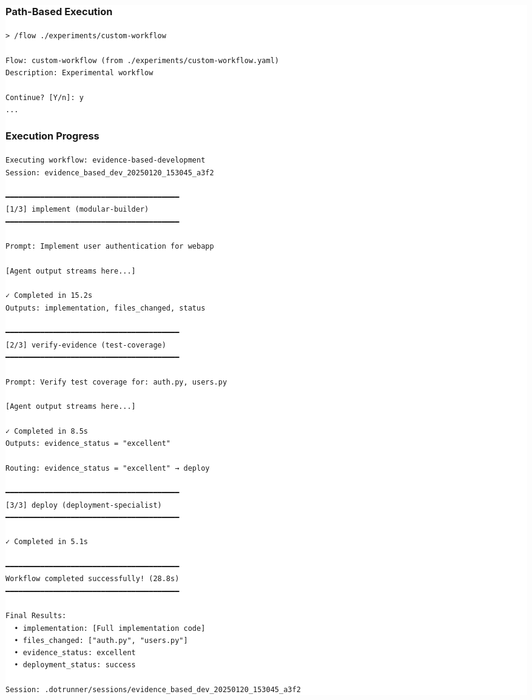 ### Path-Based Execution

```
> /flow ./experiments/custom-workflow

Flow: custom-workflow (from ./experiments/custom-workflow.yaml)
Description: Experimental workflow

Continue? [Y/n]: y
...
```

### Execution Progress

```
Executing workflow: evidence-based-development
Session: evidence_based_dev_20250120_153045_a3f2

━━━━━━━━━━━━━━━━━━━━━━━━━━━━━━━━━━━━━━━━
[1/3] implement (modular-builder)
━━━━━━━━━━━━━━━━━━━━━━━━━━━━━━━━━━━━━━━━

Prompt: Implement user authentication for webapp

[Agent output streams here...]

✓ Completed in 15.2s
Outputs: implementation, files_changed, status

━━━━━━━━━━━━━━━━━━━━━━━━━━━━━━━━━━━━━━━━
[2/3] verify-evidence (test-coverage)
━━━━━━━━━━━━━━━━━━━━━━━━━━━━━━━━━━━━━━━━

Prompt: Verify test coverage for: auth.py, users.py

[Agent output streams here...]

✓ Completed in 8.5s
Outputs: evidence_status = "excellent"

Routing: evidence_status = "excellent" → deploy

━━━━━━━━━━━━━━━━━━━━━━━━━━━━━━━━━━━━━━━━
[3/3] deploy (deployment-specialist)
━━━━━━━━━━━━━━━━━━━━━━━━━━━━━━━━━━━━━━━━

✓ Completed in 5.1s

━━━━━━━━━━━━━━━━━━━━━━━━━━━━━━━━━━━━━━━━
Workflow completed successfully! (28.8s)
━━━━━━━━━━━━━━━━━━━━━━━━━━━━━━━━━━━━━━━━

Final Results:
  • implementation: [Full implementation code]
  • files_changed: ["auth.py", "users.py"]
  • evidence_status: excellent
  • deployment_status: success

Session: .dotrunner/sessions/evidence_based_dev_20250120_153045_a3f2
```
